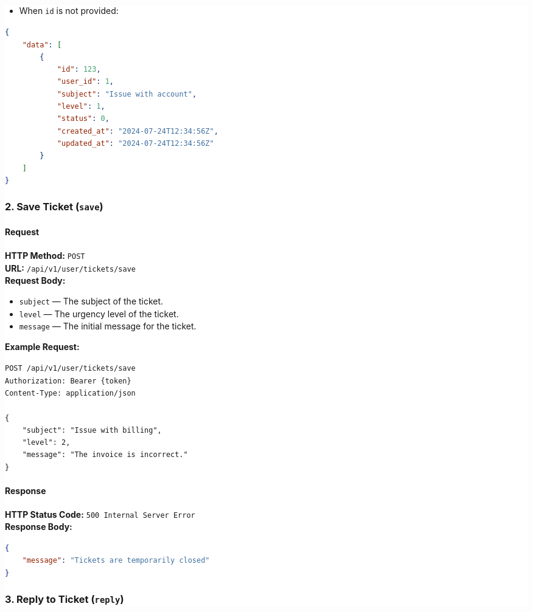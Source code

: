 - When `id` is not provided:

```json
{
    "data": [
        {
            "id": 123,
            "user_id": 1,
            "subject": "Issue with account",
            "level": 1,
            "status": 0,
            "created_at": "2024-07-24T12:34:56Z",
            "updated_at": "2024-07-24T12:34:56Z"
        }
    ]
}
```

### 2. Save Ticket (`save`)

#### Request

**HTTP Method:** `POST`  
**URL:** `/api/v1/user/tickets/save`  
**Request Body:**

- `subject` — The subject of the ticket.
- `level` — The urgency level of the ticket.
- `message` — The initial message for the ticket.

**Example Request:**

```http
POST /api/v1/user/tickets/save
Authorization: Bearer {token}
Content-Type: application/json

{
    "subject": "Issue with billing",
    "level": 2,
    "message": "The invoice is incorrect."
}
```

#### Response

**HTTP Status Code:** `500 Internal Server Error`  
**Response Body:**

```json
{
    "message": "Tickets are temporarily closed"
}
```

### 3. Reply to Ticket (`reply`)
